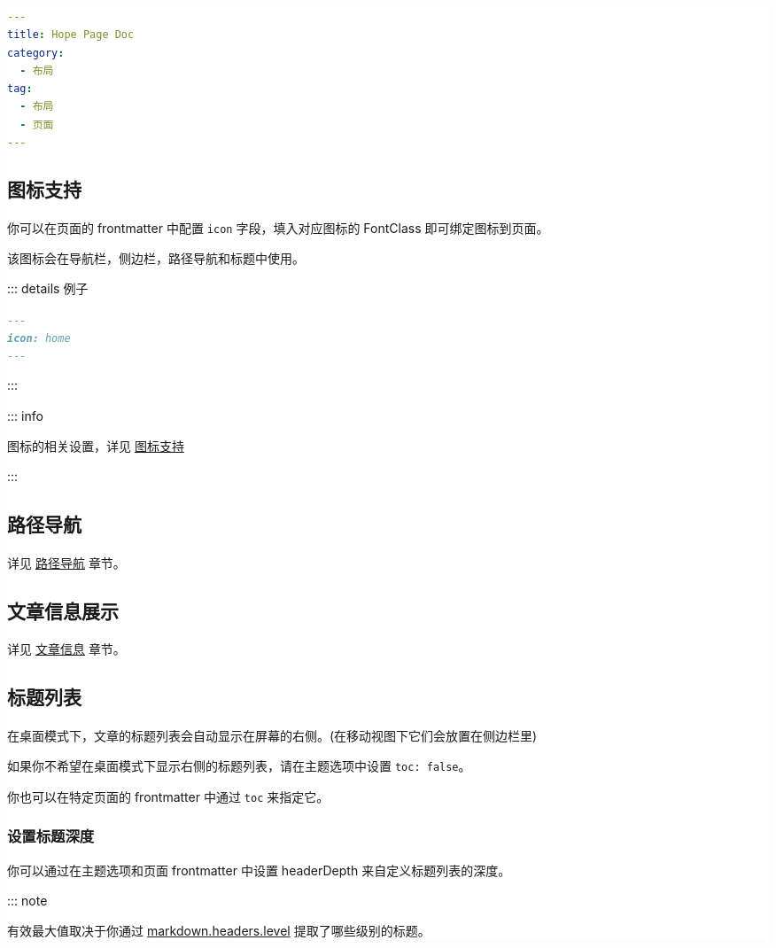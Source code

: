 ```yaml
---
title: Hope Page Doc
category:
  - 布局
tag:
  - 布局
  - 页面
---
```


## 图标支持

你可以在页面的 frontmatter 中配置 `icon` 字段，填入对应图标的 FontClass 即可绑定图标到页面。

该图标会在导航栏，侧边栏，路径导航和标题中使用。

::: details 例子

```md
---
icon: home
---
```

:::

::: info

图标的相关设置，详见 [图标支持](../interface/icon.md)

:::

## 路径导航

详见 [路径导航]() 章节。

## 文章信息展示

详见 [文章信息]() 章节。

## 标题列表

在桌面模式下，文章的标题列表会自动显示在屏幕的右侧。(在移动视图下它们会放置在侧边栏里)

如果你不希望在桌面模式下显示右侧的标题列表，请在主题选项中设置 `toc: false`。

你也可以在特定页面的 frontmatter 中通过 `toc` 来指定它。

### 设置标题深度

你可以通过在主题选项和页面 frontmatter 中设置 headerDepth 来自定义标题列表的深度。

::: note

有效最大值取决于你通过 [markdown.headers.level](https://vuejs.press/zh/reference/config.html#markdown.headers) 提取了哪些级别的标题。
